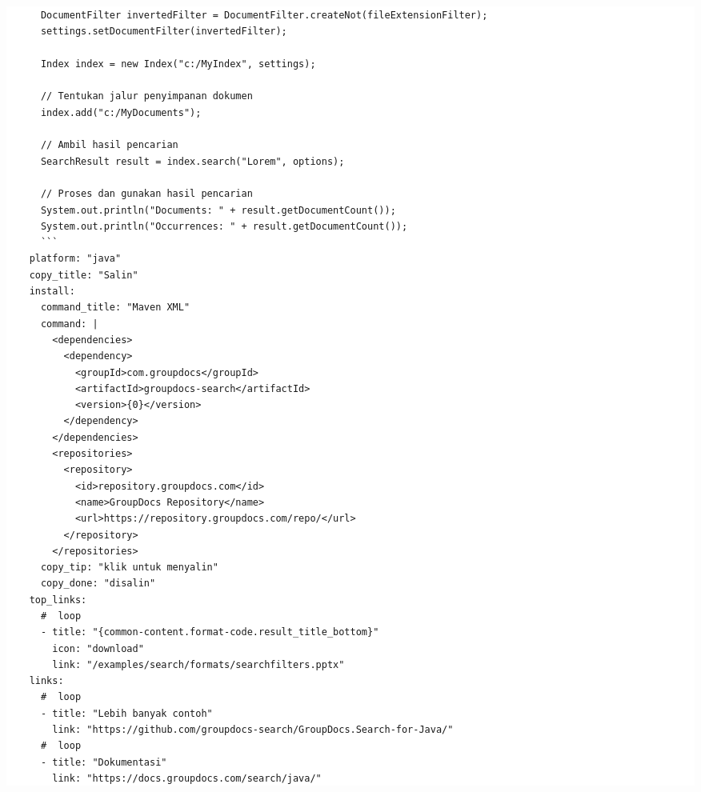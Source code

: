           DocumentFilter invertedFilter = DocumentFilter.createNot(fileExtensionFilter);
          settings.setDocumentFilter(invertedFilter);

          Index index = new Index("c:/MyIndex", settings);
              
          // Tentukan jalur penyimpanan dokumen
          index.add("c:/MyDocuments");

          // Ambil hasil pencarian
          SearchResult result = index.search("Lorem", options);
          
          // Proses dan gunakan hasil pencarian
          System.out.println("Documents: " + result.getDocumentCount());
          System.out.println("Occurrences: " + result.getDocumentCount());
          ```
        platform: "java"
        copy_title: "Salin"
        install:
          command_title: "Maven XML"
          command: |
            <dependencies>
              <dependency>
                <groupId>com.groupdocs</groupId>
                <artifactId>groupdocs-search</artifactId>
                <version>{0}</version>
              </dependency>
            </dependencies>
            <repositories>
              <repository>
                <id>repository.groupdocs.com</id>
                <name>GroupDocs Repository</name>
                <url>https://repository.groupdocs.com/repo/</url>
              </repository>
            </repositories>
          copy_tip: "klik untuk menyalin"
          copy_done: "disalin"
        top_links:
          #  loop
          - title: "{common-content.format-code.result_title_bottom}"
            icon: "download"
            link: "/examples/search/formats/searchfilters.pptx"
        links:
          #  loop
          - title: "Lebih banyak contoh"
            link: "https://github.com/groupdocs-search/GroupDocs.Search-for-Java/"
          #  loop
          - title: "Dokumentasi"
            link: "https://docs.groupdocs.com/search/java/"
            